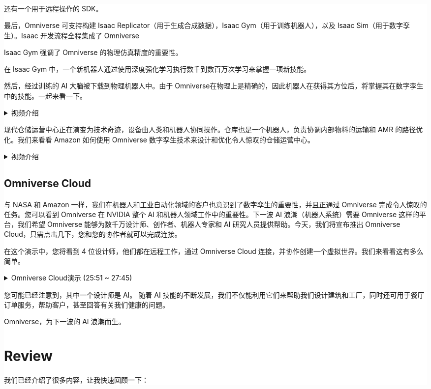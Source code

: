 还有一个用于远程操作的 SDK。

最后，Omniverse 可支持构建 Isaac Replicator（用于生成合成数据），Isaac Gym（用于训练机器人），以及 Isaac Sim（用于数字孪生）。Isaac 开发流程全程集成了 Omniverse

Isaac Gym 强调了 Omniverse 的物理仿真精度的重要性。

在 Isaac Gym 中，一个新机器人通过使用深度强化学习执行数千到数百万次学习来掌握一项新技能。

然后，经过训练的 AI 大脑被下载到物理机器人中。由于 Omniverse在物理上是精确的，因此机器人在获得其方位后，将掌握其在数字孪生中的技能。一起来看一下。

<details><summary>视频介绍</summary></details>

<iframe src="//player.bilibili.com/player.html?aid=7918117&bvid=BV1hY4y157sC&cid=12999245&p=9&t=1175.6&high_quality=1&danmaku=0" allowfullscreen="allowfullscreen" autoplay="0" width="100%" height="500" scrolling="no" frameborder="0" sandbox="allow-top-navigation allow-same-origin allow-forms allow-scripts"></iframe>


现代仓储运营中心正在演变为技术奇迹，设备由人类和机器人协同操作。仓库也是一个机器人，负责协调内部物料的运输和 AMR 的路径优化。我们来看看 Amazon 如何使用 Omniverse 数字孪生技术来设计和优化令人惊叹的仓储运营中心。

<details><summary>视频介绍</summary></details>

<iframe src="//player.bilibili.com/player.html?aid=7918117&bvid=BV1hY4y157sC&cid=12999245&p=9&t=1327.2&high_quality=1&danmaku=0" allowfullscreen="allowfullscreen" autoplay="0" width="100%" height="500" scrolling="no" frameborder="0" sandbox="allow-top-navigation allow-same-origin allow-forms allow-scripts"></iframe>

## Omniverse Cloud

与 NASA 和 Amazon 一样，我们在机器人和工业自动化领域的客户也意识到了数字孪生的重要性，并且正通过 Omniverse 完成令人惊叹的任务。您可以看到 Omniverse 在 NVIDIA 整个 AI 和机器人领域工作中的重要性。下一波 AI 浪潮（机器人系统）需要 Omniverse 这样的平台，我们希望 Omniverse 能够为数千万设计师、创作者、机器人专家和 AI 研究人员提供帮助。今天，我们将宣布推出 Omniverse Cloud，只需点击几下，您和您的协作者就可以完成连接。

在这个演示中，您将看到 4 位设计师，他们都在远程工作，通过 Omniverse Cloud 连接，并协作创建一个虚拟世界。我们来看看这有多么简单。

<details><summary>Omniverse Cloud演示 (25:51 ~ 27:45)</summary></details>

<iframe src="//player.bilibili.com/player.html?aid=7918117&bvid=BV1hY4y157sC&cid=12999245&p=9&t=1551&high_quality=1&danmaku=0" allowfullscreen="allowfullscreen" autoplay="0" width="100%" height="500" scrolling="no" frameborder="0" sandbox="allow-top-navigation allow-same-origin allow-forms allow-scripts"></iframe>

您可能已经注意到，其中一个设计师是 AI。
随着 AI 技能的不断发展，我们不仅能利用它们来帮助我们设计建筑和工厂，同时还可用于餐厅订单服务，帮助客户，甚至回答有关我们健康的问题。

Omniverse，为下一波的 AI 浪潮而生。

# Review

<iframe src="//player.bilibili.com/player.html?aid=7918117&bvid=BV1hY4y157sC&cid=12999245&p=10&high_quality=1&danmaku=0" allowfullscreen="allowfullscreen" autoplay="0" width="100%" height="500" scrolling="no" frameborder="0" sandbox="allow-top-navigation allow-same-origin allow-forms allow-scripts"></iframe>

我们已经介绍了很多内容，让我快速回顾一下：
